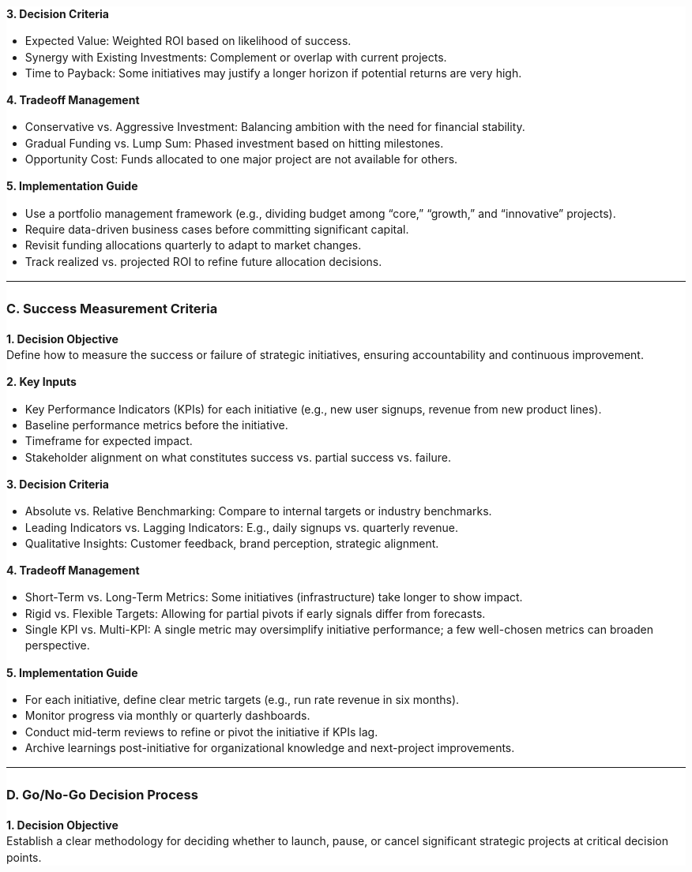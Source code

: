 **3. Decision Criteria**  
- Expected Value: Weighted ROI based on likelihood of success.  
- Synergy with Existing Investments: Complement or overlap with current projects.  
- Time to Payback: Some initiatives may justify a longer horizon if potential returns are very high.

**4. Tradeoff Management**  
- Conservative vs. Aggressive Investment: Balancing ambition with the need for financial stability.  
- Gradual Funding vs. Lump Sum: Phased investment based on hitting milestones.  
- Opportunity Cost: Funds allocated to one major project are not available for others.

**5. Implementation Guide**  
- Use a portfolio management framework (e.g., dividing budget among “core,” “growth,” and “innovative” projects).  
- Require data-driven business cases before committing significant capital.  
- Revisit funding allocations quarterly to adapt to market changes.  
- Track realized vs. projected ROI to refine future allocation decisions.

---

### C. Success Measurement Criteria

**1. Decision Objective**  
Define how to measure the success or failure of strategic initiatives, ensuring accountability and continuous improvement.

**2. Key Inputs**  
- Key Performance Indicators (KPIs) for each initiative (e.g., new user signups, revenue from new product lines).  
- Baseline performance metrics before the initiative.  
- Timeframe for expected impact.  
- Stakeholder alignment on what constitutes success vs. partial success vs. failure.

**3. Decision Criteria**  
- Absolute vs. Relative Benchmarking: Compare to internal targets or industry benchmarks.  
- Leading Indicators vs. Lagging Indicators: E.g., daily signups vs. quarterly revenue.  
- Qualitative Insights: Customer feedback, brand perception, strategic alignment.

**4. Tradeoff Management**  
- Short-Term vs. Long-Term Metrics: Some initiatives (infrastructure) take longer to show impact.  
- Rigid vs. Flexible Targets: Allowing for partial pivots if early signals differ from forecasts.  
- Single KPI vs. Multi-KPI: A single metric may oversimplify initiative performance; a few well-chosen metrics can broaden perspective.

**5. Implementation Guide**  
- For each initiative, define clear metric targets (e.g., run rate revenue in six months).  
- Monitor progress via monthly or quarterly dashboards.  
- Conduct mid-term reviews to refine or pivot the initiative if KPIs lag.  
- Archive learnings post-initiative for organizational knowledge and next-project improvements.

---

### D. Go/No-Go Decision Process

**1. Decision Objective**  
Establish a clear methodology for deciding whether to launch, pause, or cancel significant strategic projects at critical decision points.
